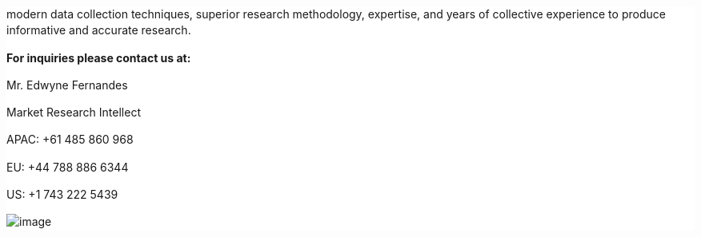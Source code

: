 modern data collection techniques, superior research methodology, expertise, and years of collective experience to produce informative and accurate research.</span></p><p><strong>For inquiries please contact us at:</strong></p><p>Mr. Edwyne Fernandes</p><p>Market Research Intellect</p><p>APAC: +61 485 860 968</p><p>EU: +44 788 886 6344</p><p>US: +1 743 222 5439</p>
![image](https://github.com/user-attachments/assets/5a46ac36-97c3-477c-bb64-be14755fc624)
